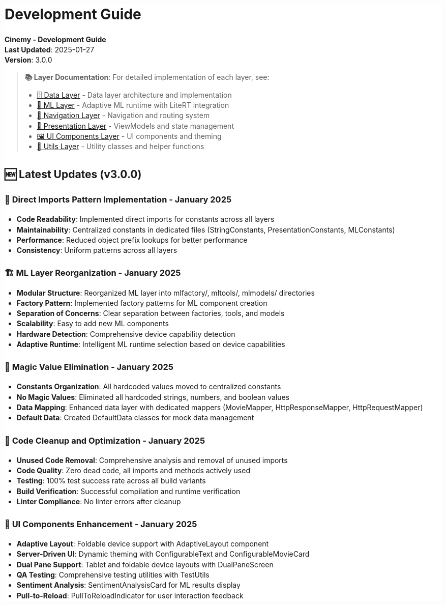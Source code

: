 # Development Guide

**Cinemy - Development Guide**  
**Last Updated**: 2025-01-27  
**Version**: 3.0.0

> **📚 Layer Documentation**: For detailed implementation of each layer, see:
> - [🗄️ Data Layer](./app_layers/DATA_LAYER.md) - Data layer architecture and implementation
> - [🤖 ML Layer](./app_layers/ML_LAYER.md) - Adaptive ML runtime with LiteRT integration
> - [🧭 Navigation Layer](./app_layers/NAVIGATION_LAYER.md) - Navigation and routing system
> - [🎨 Presentation Layer](./app_layers/PRESENTATION_LAYER.md) - ViewModels and state management
> - [🖼️ UI Components Layer](./app_layers/UI_COMPONENTS_LAYER.md) - UI components and theming
> - [🔧 Utils Layer](./app_layers/UTILS_LAYER.md) - Utility classes and helper functions

## 🆕 Latest Updates (v3.0.0)

### 🎯 **Direct Imports Pattern Implementation** - January 2025
- **Code Readability**: Implemented direct imports for constants across all layers
- **Maintainability**: Centralized constants in dedicated files (StringConstants, PresentationConstants, MLConstants)
- **Performance**: Reduced object prefix lookups for better performance
- **Consistency**: Uniform patterns across all layers

### 🏗️ **ML Layer Reorganization** - January 2025
- **Modular Structure**: Reorganized ML layer into mlfactory/, mltools/, mlmodels/ directories
- **Factory Pattern**: Implemented factory patterns for ML component creation
- **Separation of Concerns**: Clear separation between factories, tools, and models
- **Scalability**: Easy to add new ML components
- **Hardware Detection**: Comprehensive device capability detection
- **Adaptive Runtime**: Intelligent ML runtime selection based on device capabilities

### 🧹 **Magic Value Elimination** - January 2025
- **Constants Organization**: All hardcoded values moved to centralized constants
- **No Magic Values**: Eliminated all hardcoded strings, numbers, and boolean values
- **Data Mapping**: Enhanced data layer with dedicated mappers (MovieMapper, HttpResponseMapper, HttpRequestMapper)
- **Default Data**: Created DefaultData classes for mock data management

### 🧹 **Code Cleanup and Optimization** - January 2025
- **Unused Code Removal**: Comprehensive analysis and removal of unused imports
- **Code Quality**: Zero dead code, all imports and methods actively used
- **Testing**: 100% test success rate across all build variants
- **Build Verification**: Successful compilation and runtime verification
- **Linter Compliance**: No linter errors after cleanup

### 🎨 **UI Components Enhancement** - January 2025
- **Adaptive Layout**: Foldable device support with AdaptiveLayout component
- **Server-Driven UI**: Dynamic theming with ConfigurableText and ConfigurableMovieCard
- **Dual Pane Support**: Tablet and foldable device layouts with DualPaneScreen
- **QA Testing**: Comprehensive testing utilities with TestUtils
- **Sentiment Analysis**: SentimentAnalysisCard for ML results display
- **Pull-to-Reload**: PullToReloadIndicator for user interaction feedback

